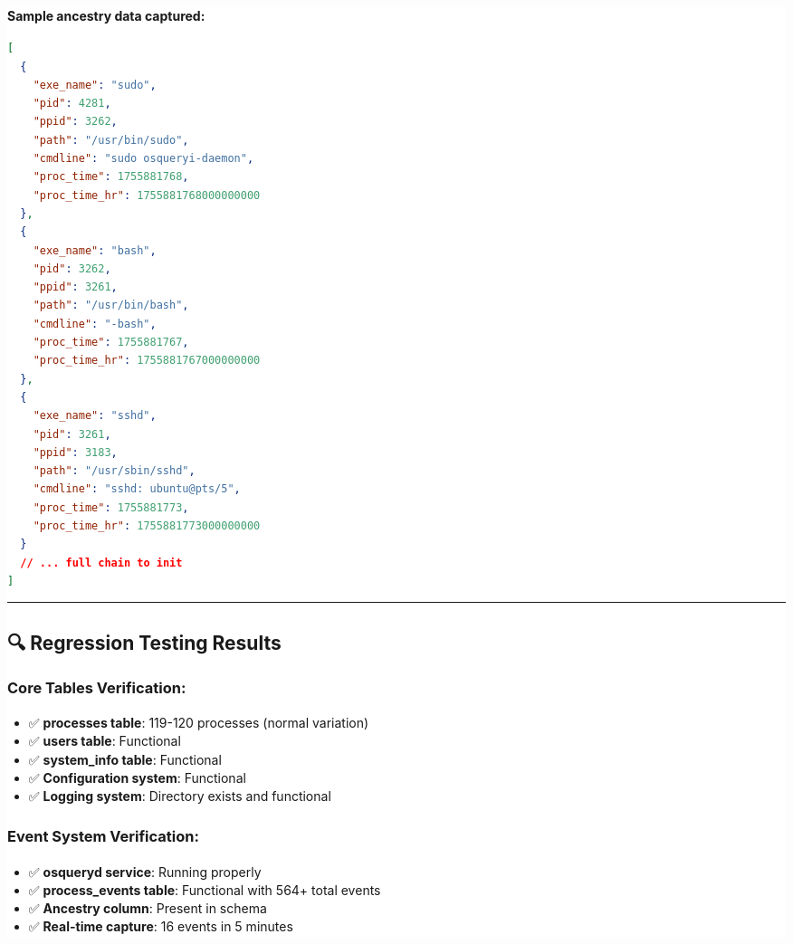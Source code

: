 **Sample ancestry data captured:**
```json
[
  {
    "exe_name": "sudo",
    "pid": 4281,
    "ppid": 3262,
    "path": "/usr/bin/sudo",
    "cmdline": "sudo osqueryi-daemon",
    "proc_time": 1755881768,
    "proc_time_hr": 1755881768000000000
  },
  {
    "exe_name": "bash",
    "pid": 3262,
    "ppid": 3261,
    "path": "/usr/bin/bash",
    "cmdline": "-bash",
    "proc_time": 1755881767,
    "proc_time_hr": 1755881767000000000
  },
  {
    "exe_name": "sshd",
    "pid": 3261,
    "ppid": 3183,
    "path": "/usr/sbin/sshd",
    "cmdline": "sshd: ubuntu@pts/5",
    "proc_time": 1755881773,
    "proc_time_hr": 1755881773000000000
  }
  // ... full chain to init
]
```

---

## 🔍 **Regression Testing Results**

### **Core Tables Verification:**
- ✅ **processes table**: 119-120 processes (normal variation)
- ✅ **users table**: Functional
- ✅ **system_info table**: Functional
- ✅ **Configuration system**: Functional
- ✅ **Logging system**: Directory exists and functional

### **Event System Verification:**
- ✅ **osqueryd service**: Running properly
- ✅ **process_events table**: Functional with 564+ total events
- ✅ **Ancestry column**: Present in schema
- ✅ **Real-time capture**: 16 events in 5 minutes
